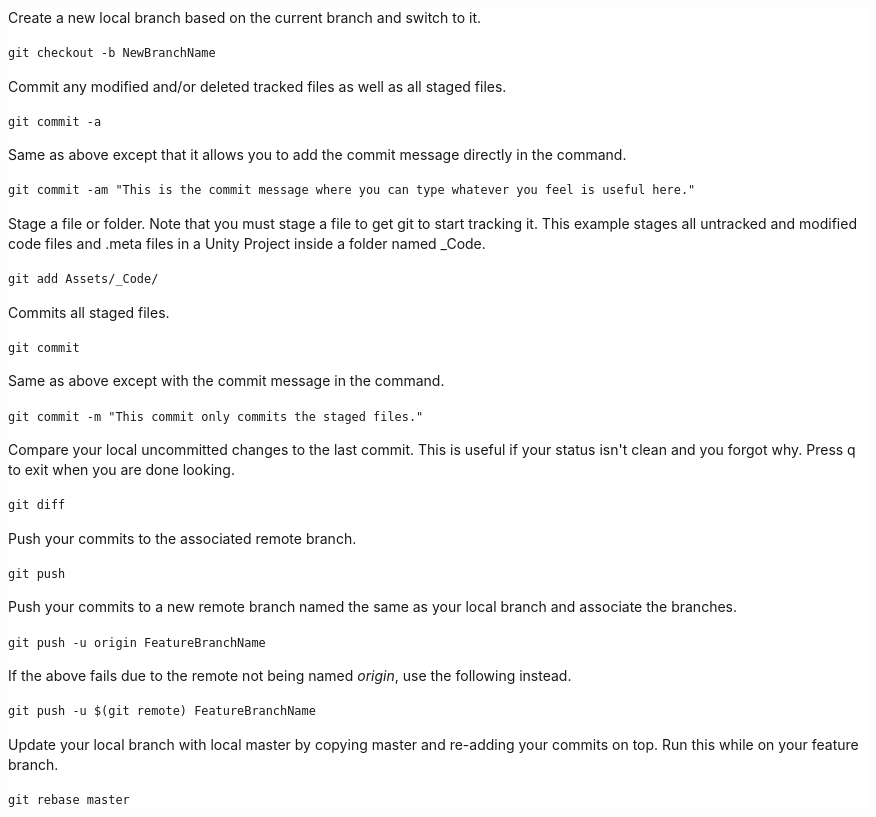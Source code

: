 Create a new local branch based on the current branch and switch to it.
```
git checkout -b NewBranchName
```

Commit any modified and/or deleted tracked files as well as all staged files.
```
git commit -a
```

Same as above except that it allows you to add the commit message directly in the command.
```
git commit -am "This is the commit message where you can type whatever you feel is useful here."
```

Stage a file or folder. Note that you must stage a file to get git to start tracking it.
This example stages all untracked and modified code files and .meta files in a Unity Project inside a folder named _Code.
```
git add Assets/_Code/
```

Commits all staged files.
```
git commit
```

Same as above except with the commit message in the command.
```
git commit -m "This commit only commits the staged files."
```

Compare your local uncommitted changes to the last commit. This is useful if your status isn't clean and you forgot why. Press q to exit when you are done looking.
```
git diff
```


Push your commits to the associated remote branch.
```
git push
```

Push your commits to a new remote branch named the same as your local branch and associate the branches.
```
git push -u origin FeatureBranchName
```

If the above fails due to the remote not being named *origin*, use the following instead.
```
git push -u $(git remote) FeatureBranchName
```

Update your local branch with local master by copying master and re-adding your commits on top.
Run this while on your feature branch.
```
git rebase master
```
